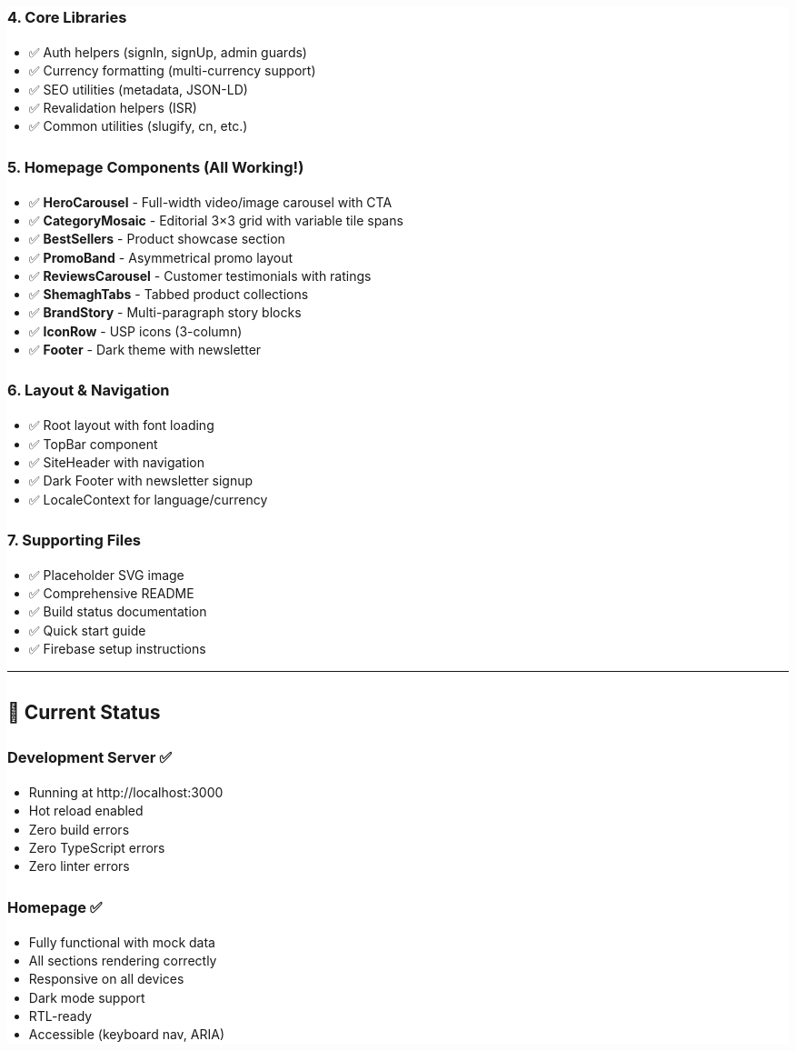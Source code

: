 ### **4. Core Libraries**
- ✅ Auth helpers (signIn, signUp, admin guards)
- ✅ Currency formatting (multi-currency support)
- ✅ SEO utilities (metadata, JSON-LD)
- ✅ Revalidation helpers (ISR)
- ✅ Common utilities (slugify, cn, etc.)

### **5. Homepage Components** (All Working!)
- ✅ **HeroCarousel** - Full-width video/image carousel with CTA
- ✅ **CategoryMosaic** - Editorial 3×3 grid with variable tile spans
- ✅ **BestSellers** - Product showcase section
- ✅ **PromoBand** - Asymmetrical promo layout
- ✅ **ReviewsCarousel** - Customer testimonials with ratings
- ✅ **ShemaghTabs** - Tabbed product collections
- ✅ **BrandStory** - Multi-paragraph story blocks
- ✅ **IconRow** - USP icons (3-column)
- ✅ **Footer** - Dark theme with newsletter

### **6. Layout & Navigation**
- ✅ Root layout with font loading
- ✅ TopBar component
- ✅ SiteHeader with navigation
- ✅ Dark Footer with newsletter signup
- ✅ LocaleContext for language/currency

### **7. Supporting Files**
- ✅ Placeholder SVG image
- ✅ Comprehensive README
- ✅ Build status documentation
- ✅ Quick start guide
- ✅ Firebase setup instructions

---

## 🚀 Current Status

### **Development Server** ✅
- Running at http://localhost:3000
- Hot reload enabled
- Zero build errors
- Zero TypeScript errors
- Zero linter errors

### **Homepage** ✅
- Fully functional with mock data
- All sections rendering correctly
- Responsive on all devices
- Dark mode support
- RTL-ready
- Accessible (keyboard nav, ARIA)
